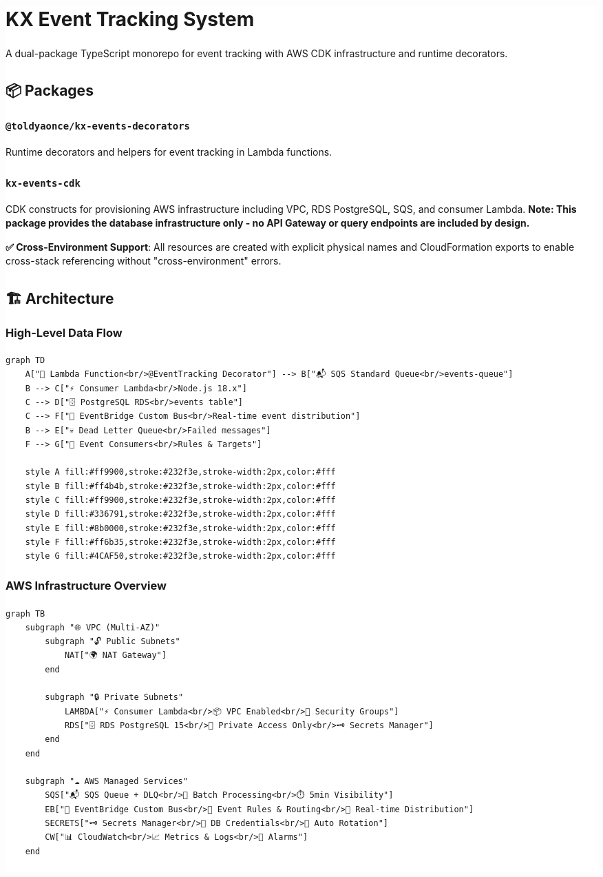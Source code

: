 # KX Event Tracking System

A dual-package TypeScript monorepo for event tracking with AWS CDK infrastructure and runtime decorators.

## 📦 Packages

### `@toldyaonce/kx-events-decorators`
Runtime decorators and helpers for event tracking in Lambda functions.

### `kx-events-cdk`
CDK constructs for provisioning AWS infrastructure including VPC, RDS PostgreSQL, SQS, and consumer Lambda. **Note: This package provides the database infrastructure only - no API Gateway or query endpoints are included by design.**

**✅ Cross-Environment Support**: All resources are created with explicit physical names and CloudFormation exports to enable cross-stack referencing without "cross-environment" errors.

## 🏗️ Architecture

### High-Level Data Flow
```mermaid
graph TD
    A["🚀 Lambda Function<br/>@EventTracking Decorator"] --> B["📬 SQS Standard Queue<br/>events-queue"]
    B --> C["⚡ Consumer Lambda<br/>Node.js 18.x"]
    C --> D["🗄️ PostgreSQL RDS<br/>events table"]
    C --> F["🌉 EventBridge Custom Bus<br/>Real-time event distribution"]
    B --> E["💀 Dead Letter Queue<br/>Failed messages"]
    F --> G["🎯 Event Consumers<br/>Rules & Targets"]
    
    style A fill:#ff9900,stroke:#232f3e,stroke-width:2px,color:#fff
    style B fill:#ff4b4b,stroke:#232f3e,stroke-width:2px,color:#fff
    style C fill:#ff9900,stroke:#232f3e,stroke-width:2px,color:#fff
    style D fill:#336791,stroke:#232f3e,stroke-width:2px,color:#fff
    style E fill:#8b0000,stroke:#232f3e,stroke-width:2px,color:#fff
    style F fill:#ff6b35,stroke:#232f3e,stroke-width:2px,color:#fff
    style G fill:#4CAF50,stroke:#232f3e,stroke-width:2px,color:#fff
```

### AWS Infrastructure Overview
```mermaid
graph TB
    subgraph "🌐 VPC (Multi-AZ)"
        subgraph "🔓 Public Subnets"
            NAT["🌍 NAT Gateway"]
        end
        
        subgraph "🔒 Private Subnets"
            LAMBDA["⚡ Consumer Lambda<br/>📦 VPC Enabled<br/>🔐 Security Groups"]
            RDS["🗄️ RDS PostgreSQL 15<br/>🔐 Private Access Only<br/>🗝️ Secrets Manager"]
        end
    end
    
    subgraph "☁️ AWS Managed Services"
        SQS["📬 SQS Queue + DLQ<br/>🔄 Batch Processing<br/>⏱️ 5min Visibility"]
        EB["🌉 EventBridge Custom Bus<br/>🎯 Event Rules & Routing<br/>🔄 Real-time Distribution"]
        SECRETS["🗝️ Secrets Manager<br/>🔐 DB Credentials<br/>🔄 Auto Rotation"]
        CW["📊 CloudWatch<br/>📈 Metrics & Logs<br/>🚨 Alarms"]
    end
    
```
